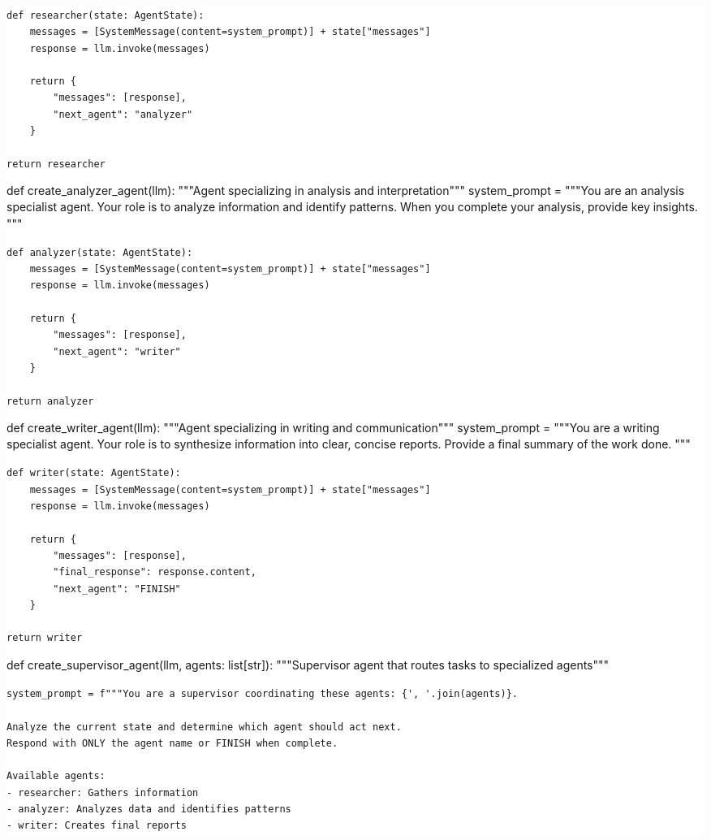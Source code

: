     def researcher(state: AgentState):
        messages = [SystemMessage(content=system_prompt)] + state["messages"]
        response = llm.invoke(messages)

        return {
            "messages": [response],
            "next_agent": "analyzer"
        }

    return researcher

def create_analyzer_agent(llm):
    """Agent specializing in analysis and interpretation"""
    system_prompt = """You are an analysis specialist agent.
    Your role is to analyze information and identify patterns.
    When you complete your analysis, provide key insights.
    """

    def analyzer(state: AgentState):
        messages = [SystemMessage(content=system_prompt)] + state["messages"]
        response = llm.invoke(messages)

        return {
            "messages": [response],
            "next_agent": "writer"
        }

    return analyzer

def create_writer_agent(llm):
    """Agent specializing in writing and communication"""
    system_prompt = """You are a writing specialist agent.
    Your role is to synthesize information into clear, concise reports.
    Provide a final summary of the work done.
    """

    def writer(state: AgentState):
        messages = [SystemMessage(content=system_prompt)] + state["messages"]
        response = llm.invoke(messages)

        return {
            "messages": [response],
            "final_response": response.content,
            "next_agent": "FINISH"
        }

    return writer

def create_supervisor_agent(llm, agents: list[str]):
    """Supervisor agent that routes tasks to specialized agents"""

    system_prompt = f"""You are a supervisor coordinating these agents: {', '.join(agents)}.

    Analyze the current state and determine which agent should act next.
    Respond with ONLY the agent name or FINISH when complete.

    Available agents:
    - researcher: Gathers information
    - analyzer: Analyzes data and identifies patterns
    - writer: Creates final reports
